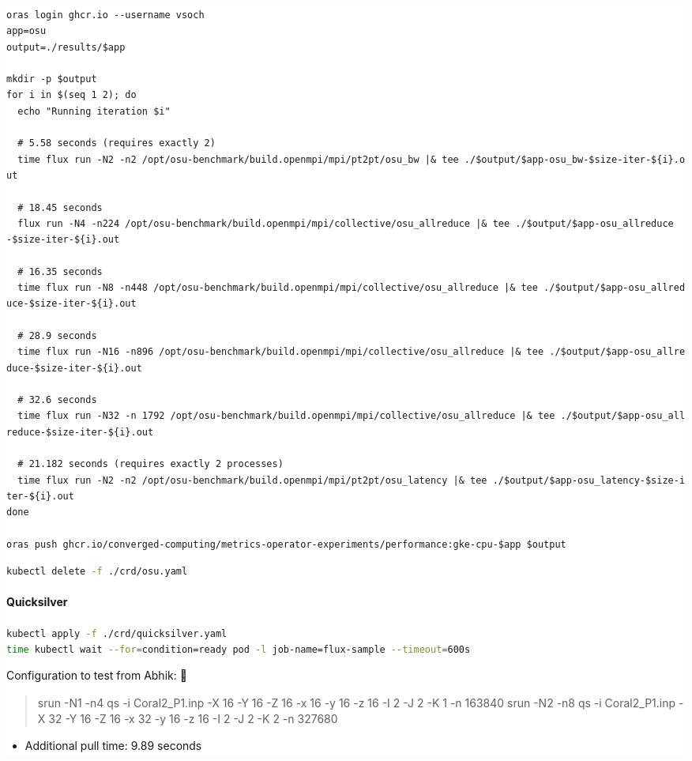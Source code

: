 ```console
oras login ghcr.io --username vsoch
app=osu
output=./results/$app

mkdir -p $output
for i in $(seq 1 2); do     
  echo "Running iteration $i"

  # 5.58 seconds (requires exactly 2)
  time flux run -N2 -n2 /opt/osu-benchmark/build.openmpi/mpi/pt2pt/osu_bw |& tee ./$output/$app-osu_bw-$size-iter-${i}.out  
 
  # 18.45 seconds
  flux run -N4 -n224 /opt/osu-benchmark/build.openmpi/mpi/collective/osu_allreduce |& tee ./$output/$app-osu_allreduce-$size-iter-${i}.out

  # 16.35 seconds
  time flux run -N8 -n448 /opt/osu-benchmark/build.openmpi/mpi/collective/osu_allreduce |& tee ./$output/$app-osu_allreduce-$size-iter-${i}.out

  # 28.9 seconds
  time flux run -N16 -n896 /opt/osu-benchmark/build.openmpi/mpi/collective/osu_allreduce |& tee ./$output/$app-osu_allreduce-$size-iter-${i}.out

  # 32.6 seconds
  time flux run -N32 -n 1792 /opt/osu-benchmark/build.openmpi/mpi/collective/osu_allreduce |& tee ./$output/$app-osu_allreduce-$size-iter-${i}.out

  # 21.182 seconds (requires exactly 2 processes)
  time flux run -N2 -n2 /opt/osu-benchmark/build.openmpi/mpi/pt2pt/osu_latency |& tee ./$output/$app-osu_latency-$size-iter-${i}.out
done

oras push ghcr.io/converged-computing/metrics-operator-experiments/performance:gke-cpu-$app $output
```

```bash
kubectl delete -f ./crd/osu.yaml
```

#### Quicksilver

```bash
kubectl apply -f ./crd/quicksilver.yaml
time kubectl wait --for=condition=ready pod -l job-name=flux-sample --timeout=600s
```

Configuration to test from Abhik: 🥳️

> srun -N1 -n4 qs -i Coral2_P1.inp -X 16 -Y 16 -Z 16 -x 16 -y 16 -z 16 -I 2 -J 2 -K 1 -n 163840
> srun -N2 -n8 qs -i Coral2_P1.inp -X 32 -Y 16 -Z 16 -x 32 -y 16 -z 16 -I 2 -J 2 -K 2 -n 327680

- Additional pull time: 9.89 seconds
